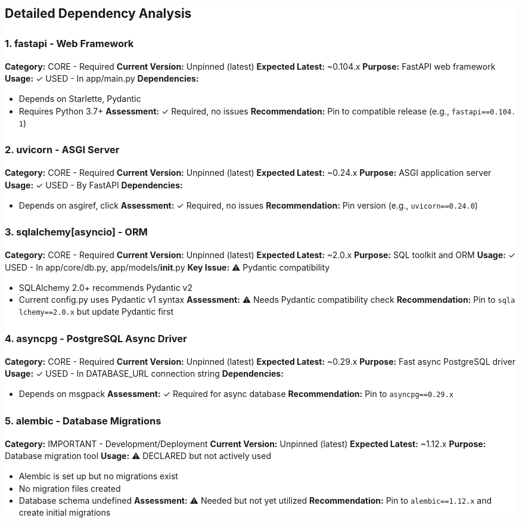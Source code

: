 
## Detailed Dependency Analysis

### 1. **fastapi** - Web Framework
**Category:** CORE - Required
**Current Version:** Unpinned (latest)
**Expected Latest:** ~0.104.x
**Purpose:** FastAPI web framework
**Usage:** ✓ USED - In app/main.py
**Dependencies:**
- Depends on Starlette, Pydantic
- Requires Python 3.7+
**Assessment:** ✓ Required, no issues
**Recommendation:** Pin to compatible release (e.g., `fastapi==0.104.1`)

### 2. **uvicorn** - ASGI Server
**Category:** CORE - Required
**Current Version:** Unpinned (latest)
**Expected Latest:** ~0.24.x
**Purpose:** ASGI application server
**Usage:** ✓ USED - By FastAPI
**Dependencies:**
- Depends on asgiref, click
**Assessment:** ✓ Required, no issues
**Recommendation:** Pin version (e.g., `uvicorn==0.24.0`)

### 3. **sqlalchemy[asyncio]** - ORM
**Category:** CORE - Required
**Current Version:** Unpinned (latest)
**Expected Latest:** ~2.0.x
**Purpose:** SQL toolkit and ORM
**Usage:** ✓ USED - In app/core/db.py, app/models/__init__.py
**Key Issue:** ⚠️ Pydantic compatibility
- SQLAlchemy 2.0+ recommends Pydantic v2
- Current config.py uses Pydantic v1 syntax
**Assessment:** ⚠️ Needs Pydantic compatibility check
**Recommendation:** Pin to `sqlalchemy==2.0.x` but update Pydantic first

### 4. **asyncpg** - PostgreSQL Async Driver
**Category:** CORE - Required
**Current Version:** Unpinned (latest)
**Expected Latest:** ~0.29.x
**Purpose:** Fast async PostgreSQL driver
**Usage:** ✓ USED - In DATABASE_URL connection string
**Dependencies:**
- Depends on msgpack
**Assessment:** ✓ Required for async database
**Recommendation:** Pin to `asyncpg==0.29.x`

### 5. **alembic** - Database Migrations
**Category:** IMPORTANT - Development/Deployment
**Current Version:** Unpinned (latest)
**Expected Latest:** ~1.12.x
**Purpose:** Database migration tool
**Usage:** ⚠️ DECLARED but not actively used
- Alembic is set up but no migrations exist
- No migration files created
- Database schema undefined
**Assessment:** ⚠️ Needed but not yet utilized
**Recommendation:** Pin to `alembic==1.12.x` and create initial migrations

